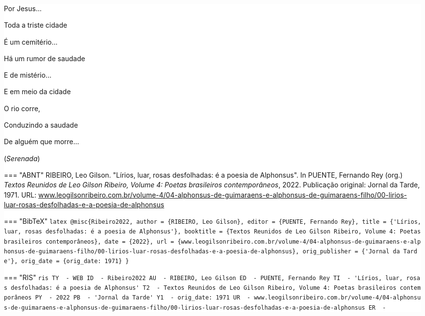 Por Jesus...

Toda a triste cidade

É um cemitério...

Há um rumor de saudade

E de mistério...

E em meio da cidade

O rio corre,

Conduzindo a saudade

De alguém que morre...

(*Serenada*)


=== "ABNT"
    RIBEIRO, Leo Gilson. "Lírios, luar, rosas desfolhadas: é a poesia de Alphonsus". In PUENTE, Fernando Rey (org.) <em>Textos Reunidos de Leo Gilson Ribeiro, Volume 4: Poetas brasileiros contemporâneos</em>, 2022. Publicação original: Jornal da Tarde, 1971. URL: <a href="yml_view_url">www.leogilsonribeiro.com.br/volume-4/04-alphonsus-de-guimaraens-e-alphonsus-de-guimaraens-filho/00-lirios-luar-rosas-desfolhadas-e-a-poesia-de-alphonsus</a>

=== "BibTeX"
    ```latex
    @misc{Ribeiro2022,
    author = {RIBEIRO, Leo Gilson},
    editor = {PUENTE, Fernando Rey},
    title = {'Lírios, luar, rosas desfolhadas: é a poesia de Alphonsus'},
    booktitle = {Textos Reunidos de Leo Gilson Ribeiro, Volume 4: Poetas brasileiros contemporâneos},
    date = {2022},
    url = {www.leogilsonribeiro.com.br/volume-4/04-alphonsus-de-guimaraens-e-alphonsus-de-guimaraens-filho/00-lirios-luar-rosas-desfolhadas-e-a-poesia-de-alphonsus},
    orig_publisher = {'Jornal da Tarde'},
    orig_date = {orig_date: 1971}
    }
    ```

=== "RIS"
    ```ris
    TY  - WEB
    ID  - Ribeiro2022
    AU  - RIBEIRO, Leo Gilson
    ED  - PUENTE, Fernando Rey
    TI  - 'Lírios, luar, rosas desfolhadas: é a poesia de Alphonsus'
    T2  - Textos Reunidos de Leo Gilson Ribeiro, Volume 4: Poetas brasileiros contemporâneos
    PY  - 2022
    PB  - 'Jornal da Tarde'
    Y1  - orig_date: 1971
    UR  - www.leogilsonribeiro.com.br/volume-4/04-alphonsus-de-guimaraens-e-alphonsus-de-guimaraens-filho/00-lirios-luar-rosas-desfolhadas-e-a-poesia-de-alphonsus
    ER  - 
    ```
